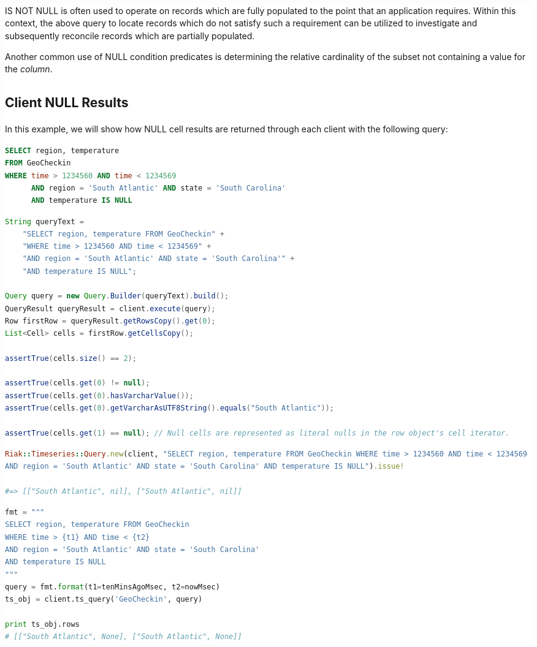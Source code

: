 IS NOT NULL is often used to operate on records which are fully populated to the
point that an application requires. Within this context, the above query to
locate records which do not satisfy such a requirement can be utilized to
investigate and subsequently reconcile records which are partially populated.

Another common use of NULL condition predicates is determining the relative
cardinality of the subset not containing a value for the _column_.

## Client NULL Results

In this example, we will show how NULL cell results are returned through each
client with the following query:

```sql
SELECT region, temperature
FROM GeoCheckin
WHERE time > 1234560 AND time < 1234569
      AND region = 'South Atlantic' AND state = 'South Carolina'
      AND temperature IS NULL
```

```java
String queryText =
    "SELECT region, temperature FROM GeoCheckin" +
    "WHERE time > 1234560 AND time < 1234569" +
    "AND region = 'South Atlantic' AND state = 'South Carolina'" +
    "AND temperature IS NULL";

Query query = new Query.Builder(queryText).build();
QueryResult queryResult = client.execute(query);
Row firstRow = queryResult.getRowsCopy().get(0);
List<Cell> cells = firstRow.getCellsCopy();

assertTrue(cells.size() == 2);

assertTrue(cells.get(0) != null);
assertTrue(cells.get(0).hasVarcharValue());
assertTrue(cells.get(0).getVarcharAsUTF8String().equals("South Atlantic"));

assertTrue(cells.get(1) == null); // Null cells are represented as literal nulls in the row object's cell iterator.
```

```ruby
Riak::Timeseries::Query.new(client, "SELECT region, temperature FROM GeoCheckin WHERE time > 1234560 AND time < 1234569 AND region = 'South Atlantic' AND state = 'South Carolina' AND temperature IS NULL").issue!

#=> [["South Atlantic", nil], ["South Atlantic", nil]]
```

```python
fmt = """
SELECT region, temperature FROM GeoCheckin
WHERE time > {t1} AND time < {t2}
AND region = 'South Atlantic' AND state = 'South Carolina'
AND temperature IS NULL
"""
query = fmt.format(t1=tenMinsAgoMsec, t2=nowMsec)
ts_obj = client.ts_query('GeoCheckin', query)

print ts_obj.rows
# [["South Atlantic", None], ["South Atlantic", None]]
```


[aggregate functions]: aggregate-functions/
[arithmetic operations]: arithmetic-operations/
[GROUP BY]: group-by/
[guidelines]: /riak/ts/1.5.0/using/querying/guidelines
[iso8601]: ../../timerepresentations/
[iso8601 accuracy]: /riak/ts/1.5.0/using/timerepresentations/#reduced-accuracy
[ISO 8601]: https://en.wikipedia.org/wiki/ISO_8601
[learn timestamps accuracy]: /riak/ts/1.5.0/learn-about/timestamps/#reduced-accuracy
